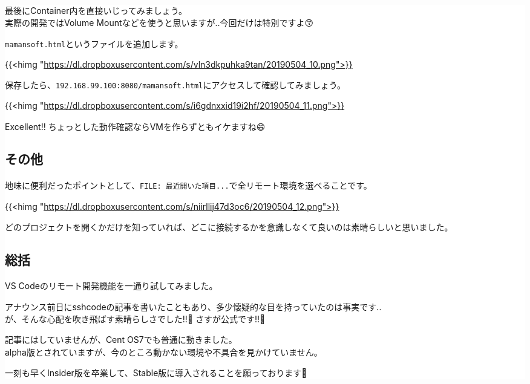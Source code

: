 最後にContainer内を直接いじってみましょう。  
実際の開発ではVolume Mountなどを使うと思いますが..今回だけは特別ですよ😙

`mamansoft.html`というファイルを追加します。

{{<himg "https://dl.dropboxusercontent.com/s/vln3dkpuhka9tan/20190504_10.png">}}

保存したら、`192.168.99.100:8080/mamansoft.html`にアクセスして確認してみましょう。

{{<himg "https://dl.dropboxusercontent.com/s/i6gdnxxid19i2hf/20190504_11.png">}}

Excellent!!  ちょっとした動作確認ならVMを作らずともイケますね😄


その他
------

地味に便利だったポイントとして、`FILE: 最近開いた項目...`で全リモート環境を選べることです。

{{<himg "https://dl.dropboxusercontent.com/s/niirllij47d3oc6/20190504_12.png">}}

どのプロジェクトを開くかだけを知っていれば、どこに接続するかを意識しなくて良いのは素晴らしいと思いました。



総括
----

VS Codeのリモート開発機能を一通り試してみました。

アナウンス前日にsshcodeの記事を書いたこともあり、多少懐疑的な目を持っていたのは事実です..  
が、そんな心配を吹き飛ばす素晴らしさでした!!👏 さすが公式です!!🙇

記事にはしていませんが、Cent OS7でも普通に動きました。  
alpha版とされていますが、今のところ動かない環境や不具合を見かけていません。

一刻も早くInsider版を卒業して、Stable版に導入されることを願っております🙏
